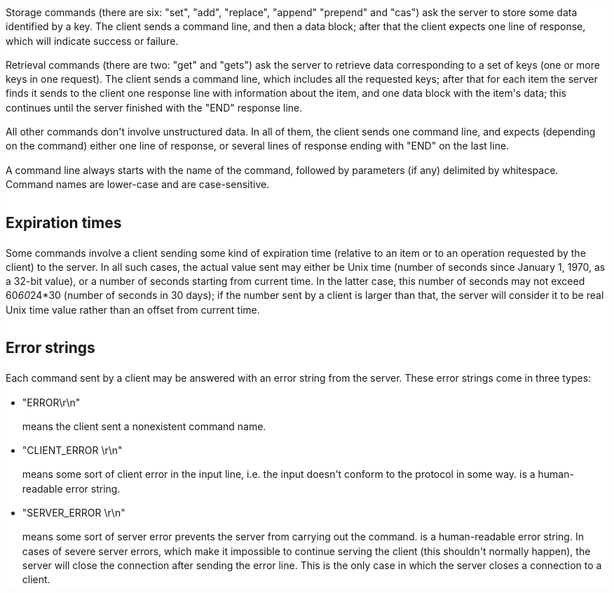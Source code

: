Storage commands (there are six: "set", "add", "replace", "append"
"prepend" and "cas") ask the server to store some data identified by a
key. The client sends a command line, and then a data block; after
that the client expects one line of response, which will indicate
success or failure.

Retrieval commands (there are two: "get" and "gets") ask the server to
retrieve data corresponding to a set of keys (one or more keys in one
request). The client sends a command line, which includes all the
requested keys; after that for each item the server finds it sends to
the client one response line with information about the item, and one
data block with the item's data; this continues until the server
finished with the "END" response line.

All other commands don't involve unstructured data. In all of them,
the client sends one command line, and expects (depending on the
command) either one line of response, or several lines of response
ending with "END" on the last line.

A command line always starts with the name of the command, followed by
parameters (if any) delimited by whitespace. Command names are
lower-case and are case-sensitive.

Expiration times
----------------

Some commands involve a client sending some kind of expiration time
(relative to an item or to an operation requested by the client) to
the server. In all such cases, the actual value sent may either be
Unix time (number of seconds since January 1, 1970, as a 32-bit
value), or a number of seconds starting from current time. In the
latter case, this number of seconds may not exceed 60*60*24*30 (number
of seconds in 30 days); if the number sent by a client is larger than
that, the server will consider it to be real Unix time value rather
than an offset from current time.


Error strings
-------------

Each command sent by a client may be answered with an error string
from the server. These error strings come in three types:

- "ERROR\r\n"

  means the client sent a nonexistent command name.

- "CLIENT_ERROR <error>\r\n"

  means some sort of client error in the input line, i.e. the input
  doesn't conform to the protocol in some way. <error> is a
  human-readable error string.

- "SERVER_ERROR <error>\r\n"

  means some sort of server error prevents the server from carrying
  out the command. <error> is a human-readable error string. In cases
  of severe server errors, which make it impossible to continue
  serving the client (this shouldn't normally happen), the server will
  close the connection after sending the error line. This is the only
  case in which the server closes a connection to a client.
